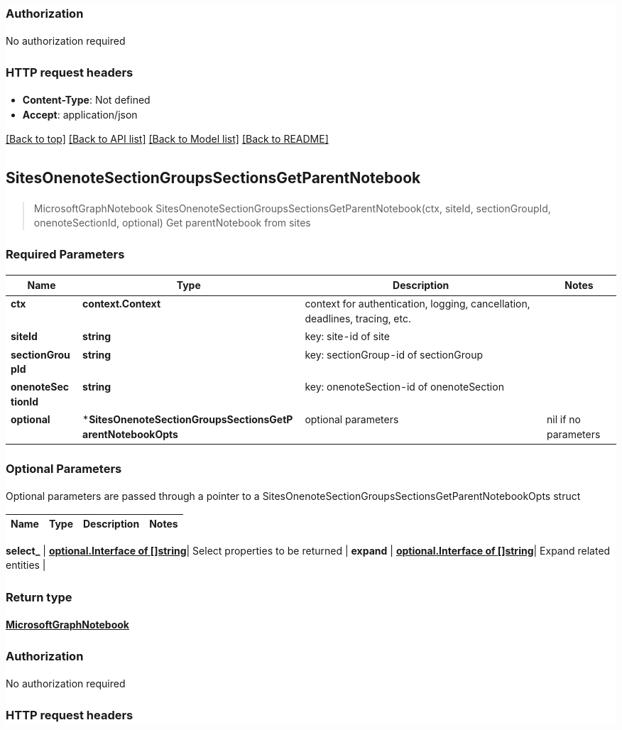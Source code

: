 ### Authorization

No authorization required

### HTTP request headers

- **Content-Type**: Not defined
- **Accept**: application/json

[[Back to top]](#) [[Back to API list]](../README.md#documentation-for-api-endpoints)
[[Back to Model list]](../README.md#documentation-for-models)
[[Back to README]](../README.md)


## SitesOnenoteSectionGroupsSectionsGetParentNotebook

> MicrosoftGraphNotebook SitesOnenoteSectionGroupsSectionsGetParentNotebook(ctx, siteId, sectionGroupId, onenoteSectionId, optional)
Get parentNotebook from sites

### Required Parameters


Name | Type | Description  | Notes
------------- | ------------- | ------------- | -------------
**ctx** | **context.Context** | context for authentication, logging, cancellation, deadlines, tracing, etc.
**siteId** | **string**| key: site-id of site | 
**sectionGroupId** | **string**| key: sectionGroup-id of sectionGroup | 
**onenoteSectionId** | **string**| key: onenoteSection-id of onenoteSection | 
 **optional** | ***SitesOnenoteSectionGroupsSectionsGetParentNotebookOpts** | optional parameters | nil if no parameters

### Optional Parameters

Optional parameters are passed through a pointer to a SitesOnenoteSectionGroupsSectionsGetParentNotebookOpts struct


Name | Type | Description  | Notes
------------- | ------------- | ------------- | -------------



 **select_** | [**optional.Interface of []string**](string.md)| Select properties to be returned | 
 **expand** | [**optional.Interface of []string**](string.md)| Expand related entities | 

### Return type

[**MicrosoftGraphNotebook**](microsoft.graph.notebook.md)

### Authorization

No authorization required

### HTTP request headers
